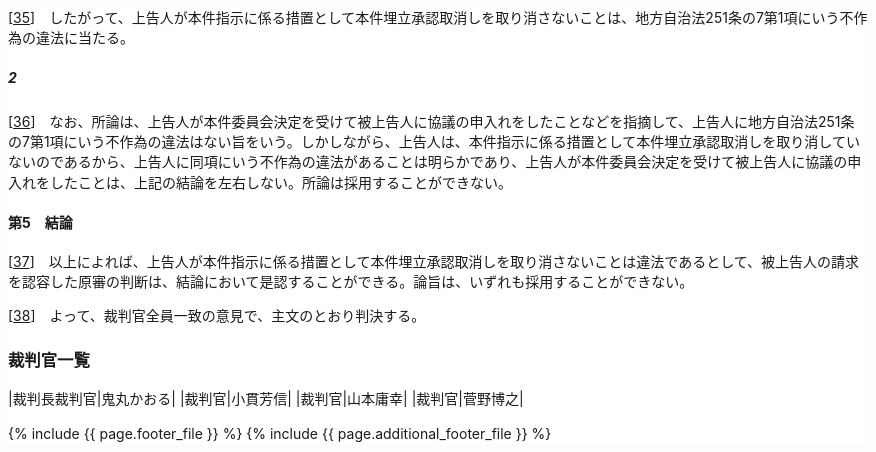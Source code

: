 [[35](#id_35)]<a id="id_35"></a>　したがって、上告人が本件指示に係る措置として本件埋立承認取消しを取り消さないことは、地方自治法251条の7第1項にいう不作為の違法に当たる。

##### 2　

[[36](#id_36)]<a id="id_36"></a>　なお、所論は、上告人が本件委員会決定を受けて被上告人に協議の申入れをしたことなどを指摘して、上告人に地方自治法251条の7第1項にいう不作為の違法はない旨をいう。しかしながら、上告人は、本件指示に係る措置として本件埋立承認取消しを取り消していないのであるから、上告人に同項にいう不作為の違法があることは明らかであり、上告人が本件委員会決定を受けて被上告人に協議の申入れをしたことは、上記の結論を左右しない。所論は採用することができない。

#### 第5　結論

[[37](#id_37)]<a id="id_37"></a>　以上によれば、上告人が本件指示に係る措置として本件埋立承認取消しを取り消さないことは違法であるとして、被上告人の請求を認容した原審の判断は、結論において是認することができる。論旨は、いずれも採用することができない。

[[38](#id_38)]<a id="id_38"></a>　よって、裁判官全員一致の意見で、主文のとおり判決する。

### 裁判官一覧

|裁判長裁判官|鬼丸かおる|
|裁判官|小貫芳信|
|裁判官|山本庸幸|
|裁判官|菅野博之|



{% include {{ page.footer_file }}  %}
{% include {{ page.additional_footer_file }}  %}
